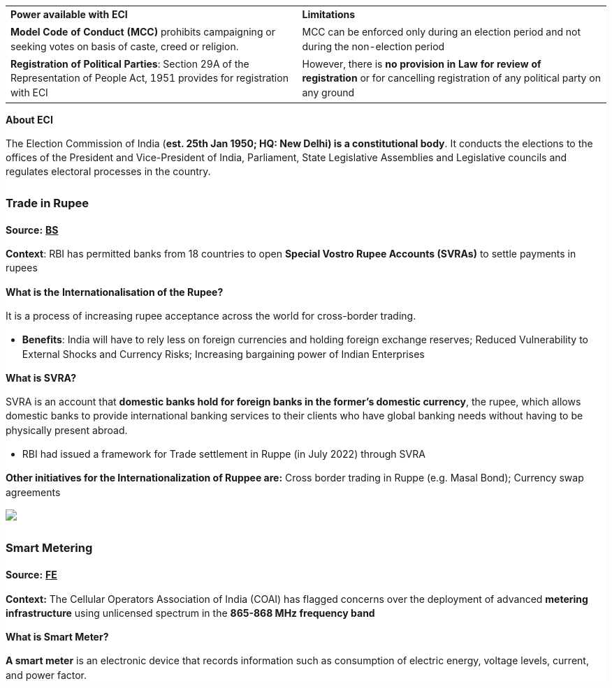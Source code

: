 |   |   |
|---|---|
|**Power available with ECI**|**Limitations**|
|**Model Code of Conduct (MCC)** prohibits campaigning or seeking votes on basis of caste, creed or religion.|MCC can be enforced only during an election period and not during the non-election period|
|**Registration of Political Parties**: Section 29A of the Representation of People Act, 1951 provides for registration with ECI|However, there is **no provision in Law for review of registration** or for cancelling registration of any political party on any ground|

**About ECI**

The Election Commission of India (**est. 25th Jan 1950; HQ: New Delhi) is a constitutional body**. It conducts the elections to the offices of the President and Vice-President of India, Parliament, State Legislative Assemblies and Legislative councils and regulates electoral processes in the country.

### **Trade in Rupee**

**Source:** [**BS**](https://www.business-standard.com/article/finance/banks-from-18-countries-get-rbi-s-nod-to-trade-in-rupee-centre-in-rs-123031500795_1.html)

**Context**: RBI has permitted banks from 18 countries to open **Special Vostro Rupee Accounts (SVRAs)** to settle payments in rupees

**What is the** **Internationalisation of the Rupee?**

It is a process of increasing rupee acceptance across the world for cross-border trading.

- **Benefits**: India will have to rely less on foreign currencies and holding foreign exchange reserves; Reduced Vulnerability to External Shocks and Currency Risks; Increasing bargaining power of Indian Enterprises

**What is SVRA?**

SVRA is an account that **domestic banks hold for foreign banks in the former’s domestic currency**, the rupee, which allows domestic banks to provide international banking services to their clients who have global banking needs without having to be physically present abroad.

- RBI had issued a framework for Trade settlement in Ruppe (in July 2022) through SVRA

**Other initiatives for the Internationalization of Ruppee are:** Cross border trading in Ruppe (e.g. Masal Bond); Currency swap agreements

[![](https://www.insightsonindia.com/wp-content/uploads/2023/03/global_rupee.png?is-pending-load=1)](https://www.insightsonindia.com/wp-content/uploads/2023/03/global_rupee.png)

### **Smart Metering**

**Source:** [**FE**](https://www.financialexpress.com/industry/smart-metering-infra-on-unlicensed-spectrum-not-secure-coai/3008075/)

**Context:** The Cellular Operators Association of India (COAI) has flagged concerns over the deployment of advanced **metering infrastructure** using unlicensed spectrum in the **865-868 MHz frequency band**

**What is Smart Meter?**

**A smart meter** is an electronic device that records information such as consumption of electric energy, voltage levels, current, and power factor.
